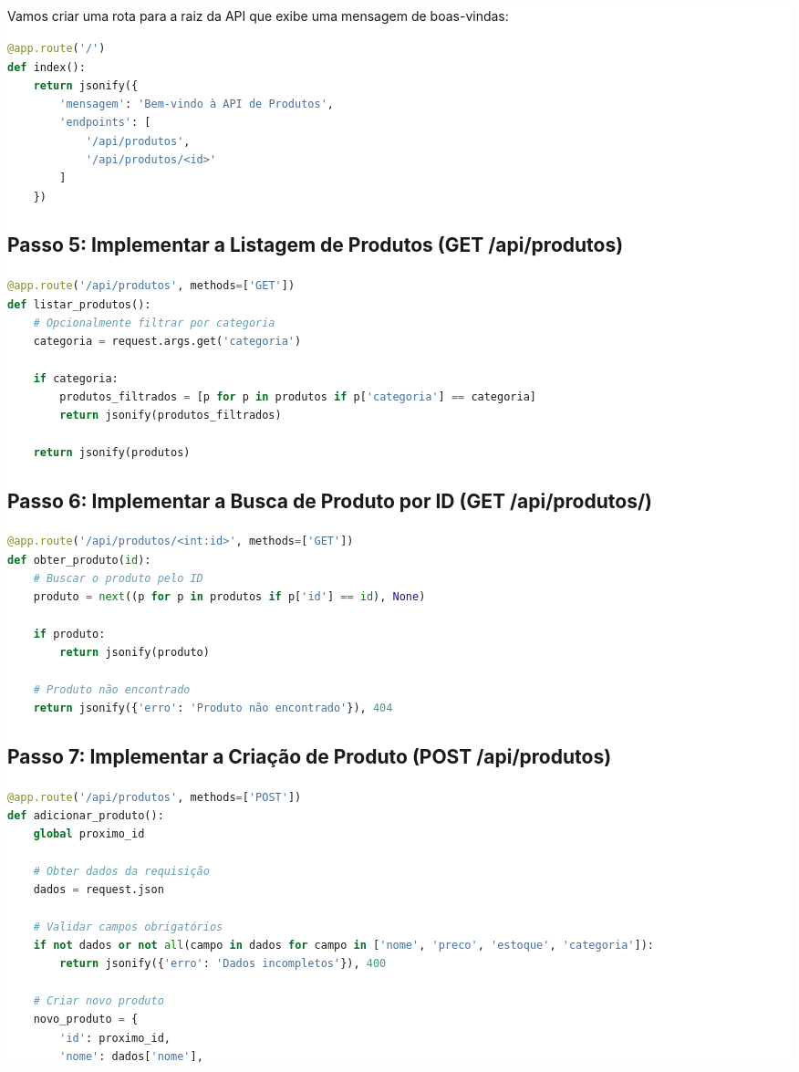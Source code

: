 Vamos criar uma rota para a raiz da API que exibe uma mensagem de boas-vindas:

```python
@app.route('/')
def index():
    return jsonify({
        'mensagem': 'Bem-vindo à API de Produtos',
        'endpoints': [
            '/api/produtos',
            '/api/produtos/<id>'
        ]
    })
```

## Passo 5: Implementar a Listagem de Produtos (GET /api/produtos)

```python
@app.route('/api/produtos', methods=['GET'])
def listar_produtos():
    # Opcionalmente filtrar por categoria
    categoria = request.args.get('categoria')
    
    if categoria:
        produtos_filtrados = [p for p in produtos if p['categoria'] == categoria]
        return jsonify(produtos_filtrados)
    
    return jsonify(produtos)
```

## Passo 6: Implementar a Busca de Produto por ID (GET /api/produtos/<id>)

```python
@app.route('/api/produtos/<int:id>', methods=['GET'])
def obter_produto(id):
    # Buscar o produto pelo ID
    produto = next((p for p in produtos if p['id'] == id), None)
    
    if produto:
        return jsonify(produto)
    
    # Produto não encontrado
    return jsonify({'erro': 'Produto não encontrado'}), 404
```

## Passo 7: Implementar a Criação de Produto (POST /api/produtos)

```python
@app.route('/api/produtos', methods=['POST'])
def adicionar_produto():
    global proximo_id
    
    # Obter dados da requisição
    dados = request.json
    
    # Validar campos obrigatórios
    if not dados or not all(campo in dados for campo in ['nome', 'preco', 'estoque', 'categoria']):
        return jsonify({'erro': 'Dados incompletos'}), 400
    
    # Criar novo produto
    novo_produto = {
        'id': proximo_id,
        'nome': dados['nome'],
```